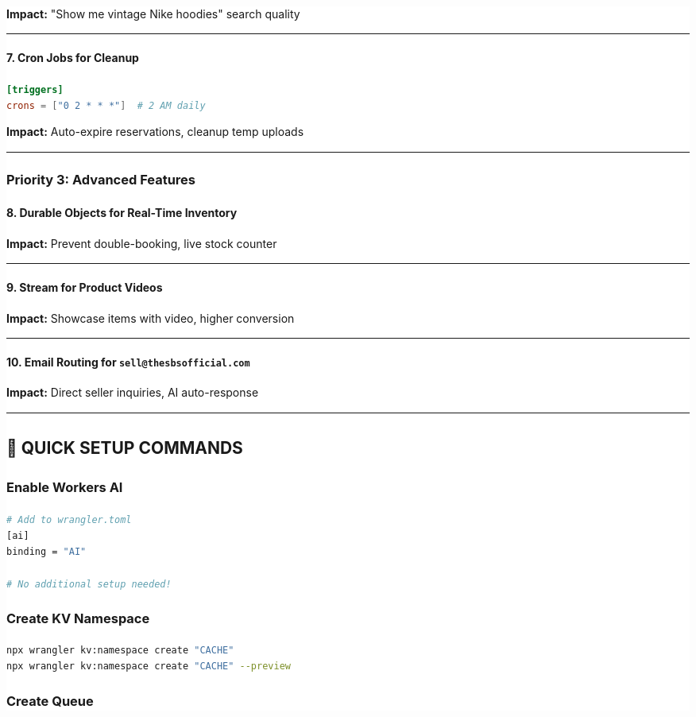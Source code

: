 **Impact:** "Show me vintage Nike hoodies" search quality

---

#### 7. **Cron Jobs for Cleanup**

```toml
[triggers]
crons = ["0 2 * * *"]  # 2 AM daily
```

**Impact:** Auto-expire reservations, cleanup temp uploads

---

### **Priority 3: Advanced Features**

#### 8. **Durable Objects for Real-Time Inventory**

**Impact:** Prevent double-booking, live stock counter

---

#### 9. **Stream for Product Videos**

**Impact:** Showcase items with video, higher conversion

---

#### 10. **Email Routing for `sell@thesbsofficial.com`**

**Impact:** Direct seller inquiries, AI auto-response

---

## 🔧 QUICK SETUP COMMANDS

### Enable Workers AI

```bash
# Add to wrangler.toml
[ai]
binding = "AI"

# No additional setup needed!
```

### Create KV Namespace

```bash
npx wrangler kv:namespace create "CACHE"
npx wrangler kv:namespace create "CACHE" --preview
```

### Create Queue
